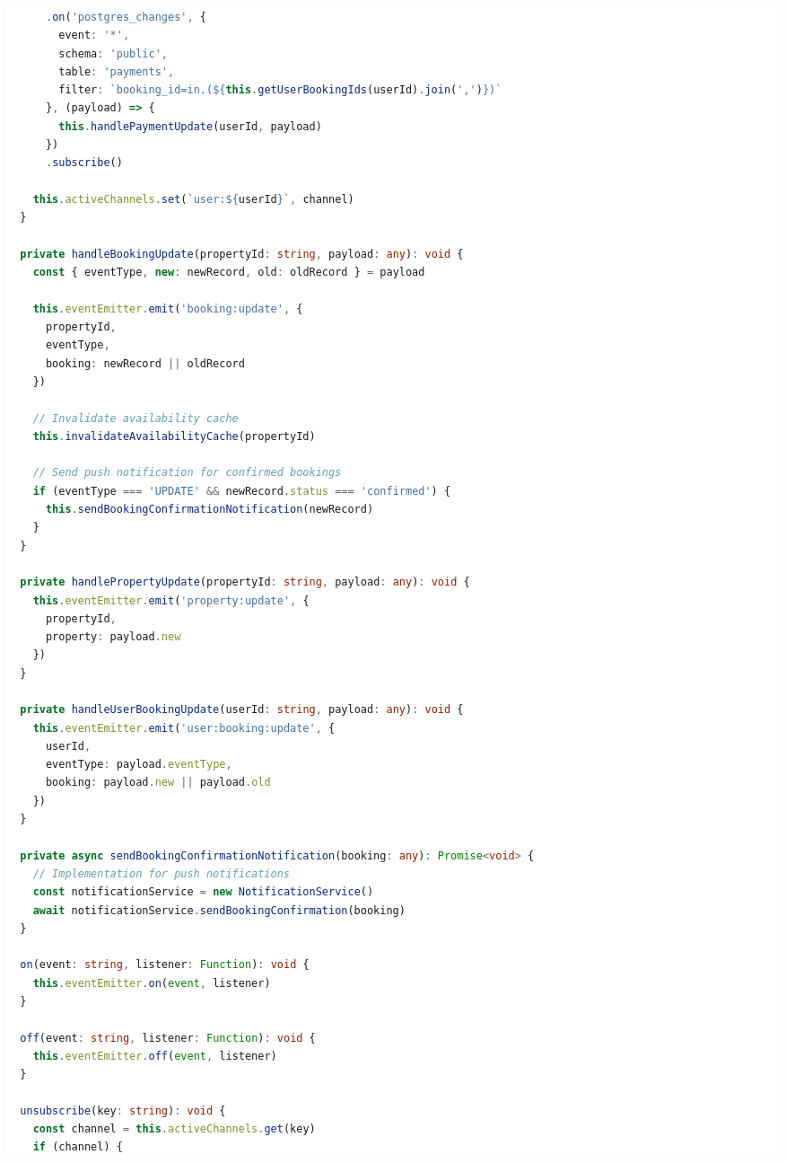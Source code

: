 ```typescript
      .on('postgres_changes', {
        event: '*',
        schema: 'public',
        table: 'payments',
        filter: `booking_id=in.(${this.getUserBookingIds(userId).join(',')})`
      }, (payload) => {
        this.handlePaymentUpdate(userId, payload)
      })
      .subscribe()
    
    this.activeChannels.set(`user:${userId}`, channel)
  }
  
  private handleBookingUpdate(propertyId: string, payload: any): void {
    const { eventType, new: newRecord, old: oldRecord } = payload
    
    this.eventEmitter.emit('booking:update', {
      propertyId,
      eventType,
      booking: newRecord || oldRecord
    })
    
    // Invalidate availability cache
    this.invalidateAvailabilityCache(propertyId)
    
    // Send push notification for confirmed bookings
    if (eventType === 'UPDATE' && newRecord.status === 'confirmed') {
      this.sendBookingConfirmationNotification(newRecord)
    }
  }
  
  private handlePropertyUpdate(propertyId: string, payload: any): void {
    this.eventEmitter.emit('property:update', {
      propertyId,
      property: payload.new
    })
  }
  
  private handleUserBookingUpdate(userId: string, payload: any): void {
    this.eventEmitter.emit('user:booking:update', {
      userId,
      eventType: payload.eventType,
      booking: payload.new || payload.old
    })
  }
  
  private async sendBookingConfirmationNotification(booking: any): Promise<void> {
    // Implementation for push notifications
    const notificationService = new NotificationService()
    await notificationService.sendBookingConfirmation(booking)
  }
  
  on(event: string, listener: Function): void {
    this.eventEmitter.on(event, listener)
  }
  
  off(event: string, listener: Function): void {
    this.eventEmitter.off(event, listener)
  }
  
  unsubscribe(key: string): void {
    const channel = this.activeChannels.get(key)
    if (channel) {
```